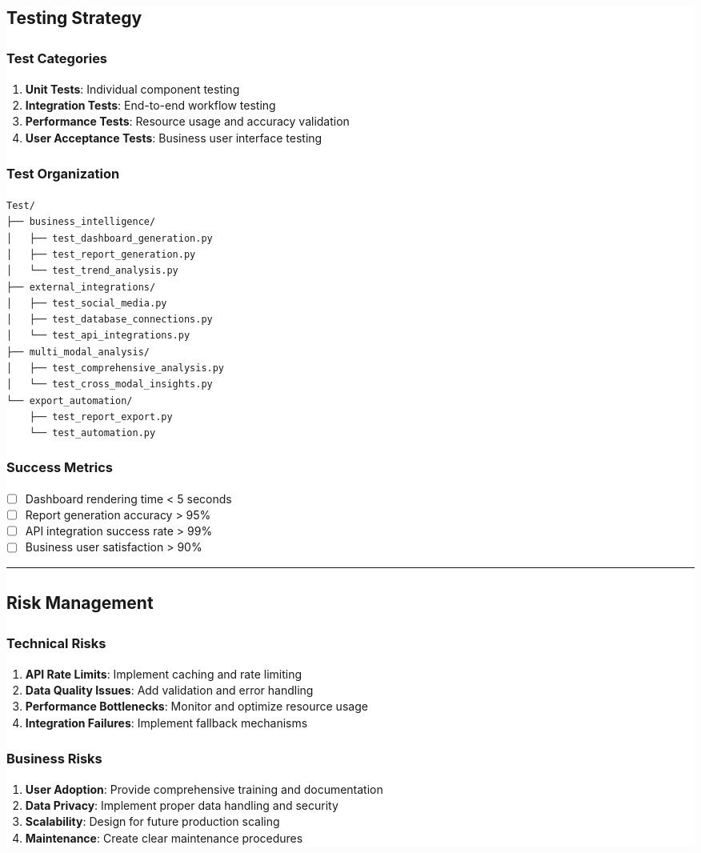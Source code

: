 
## Testing Strategy

### Test Categories
1. **Unit Tests**: Individual component testing
2. **Integration Tests**: End-to-end workflow testing
3. **Performance Tests**: Resource usage and accuracy validation
4. **User Acceptance Tests**: Business user interface testing

### Test Organization
```
Test/
├── business_intelligence/
│   ├── test_dashboard_generation.py
│   ├── test_report_generation.py
│   └── test_trend_analysis.py
├── external_integrations/
│   ├── test_social_media.py
│   ├── test_database_connections.py
│   └── test_api_integrations.py
├── multi_modal_analysis/
│   ├── test_comprehensive_analysis.py
│   └── test_cross_modal_insights.py
└── export_automation/
    ├── test_report_export.py
    └── test_automation.py
```

### Success Metrics
- [ ] Dashboard rendering time < 5 seconds
- [ ] Report generation accuracy > 95%
- [ ] API integration success rate > 99%
- [ ] Business user satisfaction > 90%

---

## Risk Management

### Technical Risks
1. **API Rate Limits**: Implement caching and rate limiting
2. **Data Quality Issues**: Add validation and error handling
3. **Performance Bottlenecks**: Monitor and optimize resource usage
4. **Integration Failures**: Implement fallback mechanisms

### Business Risks
1. **User Adoption**: Provide comprehensive training and documentation
2. **Data Privacy**: Implement proper data handling and security
3. **Scalability**: Design for future production scaling
4. **Maintenance**: Create clear maintenance procedures
